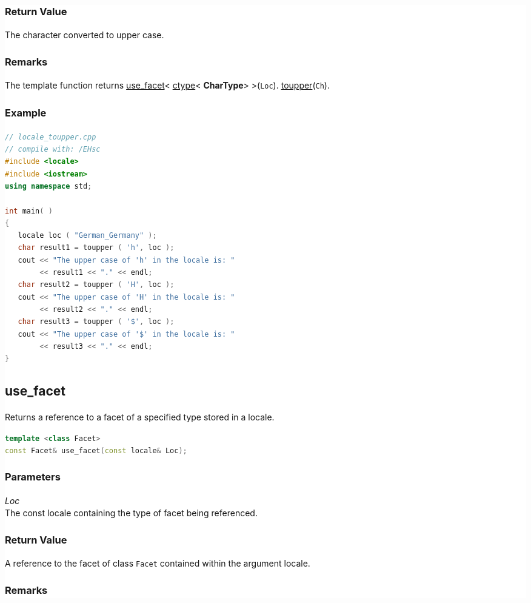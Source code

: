 ### Return Value

The character converted to upper case.

### Remarks

The template function returns [use_facet](../standard-library/locale-functions.md#use_facet)< [ctype](../standard-library/ctype-class.md)\< **CharType**> >(`Loc`). [toupper](../standard-library/ctype-class.md#toupper)(`Ch`).

### Example

```cpp
// locale_toupper.cpp
// compile with: /EHsc
#include <locale>
#include <iostream>
using namespace std;

int main( )
{
   locale loc ( "German_Germany" );
   char result1 = toupper ( 'h', loc );
   cout << "The upper case of 'h' in the locale is: "
        << result1 << "." << endl;
   char result2 = toupper ( 'H', loc );
   cout << "The upper case of 'H' in the locale is: "
        << result2 << "." << endl;
   char result3 = toupper ( '$', loc );
   cout << "The upper case of '$' in the locale is: "
        << result3 << "." << endl;
}
```

## <a name="use_facet"></a> use_facet

Returns a reference to a facet of a specified type stored in a locale.

```cpp
template <class Facet>
const Facet& use_facet(const locale& Loc);
```

### Parameters

*Loc*\
The const locale containing the type of facet being referenced.

### Return Value

A reference to the facet of class `Facet` contained within the argument locale.

### Remarks
